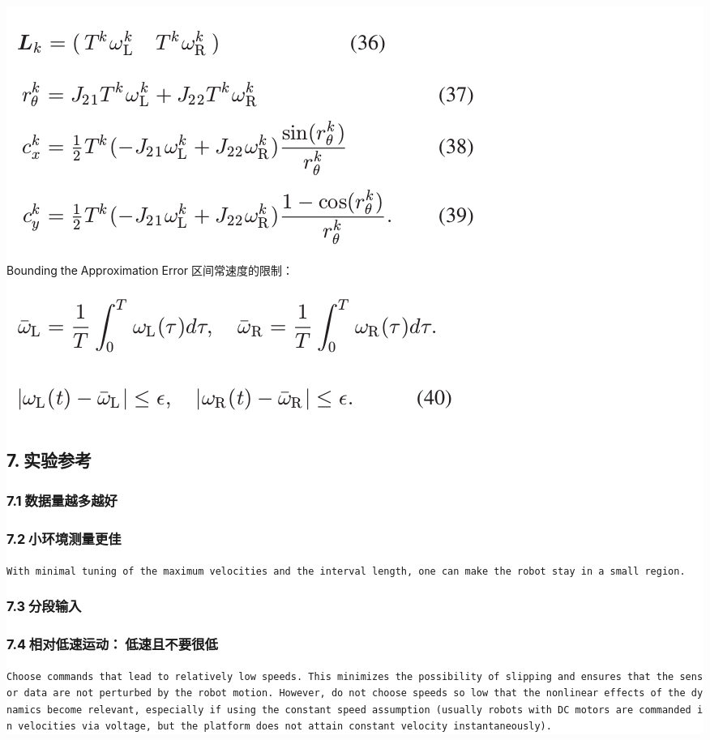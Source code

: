 ![image-20200423172756519](calib_odometer_laser.assets/image-20200423172756519.png)

![image-20200423172826361](calib_odometer_laser.assets/image-20200423172826361.png)

Bounding the Approximation Error 区间常速度的限制：

![image-20200423173110065](calib_odometer_laser.assets/image-20200423173110065.png)

![image-20200423173119246](calib_odometer_laser.assets/image-20200423173119246.png)

## 7. 实验参考

### 7.1 数据量越多越好

### 7.2 小环境测量更佳

```
With minimal tuning of the maximum velocities and the interval length, one can make the robot stay in a small region.
```

### 7.3 分段输入

### 7.4  相对低速运动： 低速且不要很低

```
Choose commands that lead to relatively low speeds. This minimizes the possibility of slipping and ensures that the sensor data are not perturbed by the robot motion. However, do not choose speeds so low that the nonlinear effects of the dynamics become relevant, especially if using the constant speed assumption (usually robots with DC motors are commanded in velocities via voltage, but the platform does not attain constant velocity instantaneously).

```
